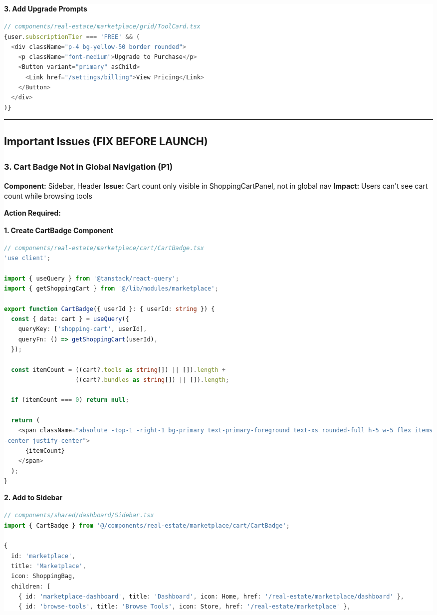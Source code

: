 **3. Add Upgrade Prompts**
```typescript
// components/real-estate/marketplace/grid/ToolCard.tsx
{user.subscriptionTier === 'FREE' && (
  <div className="p-4 bg-yellow-50 border rounded">
    <p className="font-medium">Upgrade to Purchase</p>
    <Button variant="primary" asChild>
      <Link href="/settings/billing">View Pricing</Link>
    </Button>
  </div>
)}
```

---

## Important Issues (FIX BEFORE LAUNCH)

### 3. Cart Badge Not in Global Navigation (P1)
**Component:** Sidebar, Header
**Issue:** Cart count only visible in ShoppingCartPanel, not in global nav
**Impact:** Users can't see cart count while browsing tools

**Action Required:**

**1. Create CartBadge Component**
```typescript
// components/real-estate/marketplace/cart/CartBadge.tsx
'use client';

import { useQuery } from '@tanstack/react-query';
import { getShoppingCart } from '@/lib/modules/marketplace';

export function CartBadge({ userId }: { userId: string }) {
  const { data: cart } = useQuery({
    queryKey: ['shopping-cart', userId],
    queryFn: () => getShoppingCart(userId),
  });

  const itemCount = ((cart?.tools as string[]) || []).length +
                    ((cart?.bundles as string[]) || []).length;

  if (itemCount === 0) return null;

  return (
    <span className="absolute -top-1 -right-1 bg-primary text-primary-foreground text-xs rounded-full h-5 w-5 flex items-center justify-center">
      {itemCount}
    </span>
  );
}
```

**2. Add to Sidebar**
```typescript
// components/shared/dashboard/Sidebar.tsx
import { CartBadge } from '@/components/real-estate/marketplace/cart/CartBadge';

{
  id: 'marketplace',
  title: 'Marketplace',
  icon: ShoppingBag,
  children: [
    { id: 'marketplace-dashboard', title: 'Dashboard', icon: Home, href: '/real-estate/marketplace/dashboard' },
    { id: 'browse-tools', title: 'Browse Tools', icon: Store, href: '/real-estate/marketplace' },
```